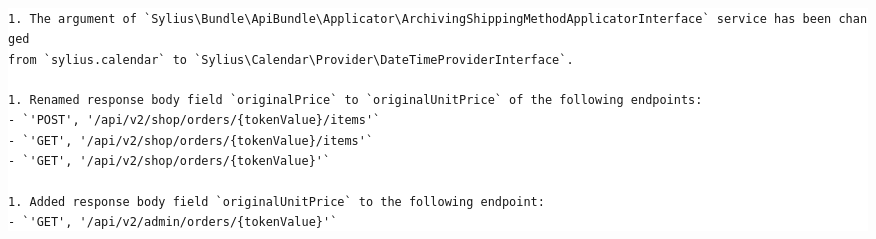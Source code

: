    ```
1. The argument of `Sylius\Bundle\ApiBundle\Applicator\ArchivingShippingMethodApplicatorInterface` service has been changed
   from `sylius.calendar` to `Sylius\Calendar\Provider\DateTimeProviderInterface`.

1. Renamed response body field `originalPrice` to `originalUnitPrice` of the following endpoints:
   - `'POST', '/api/v2/shop/orders/{tokenValue}/items'`
   - `'GET', '/api/v2/shop/orders/{tokenValue}/items'`
   - `'GET', '/api/v2/shop/orders/{tokenValue}'`

1. Added response body field `originalUnitPrice` to the following endpoint:
   - `'GET', '/api/v2/admin/orders/{tokenValue}'`
